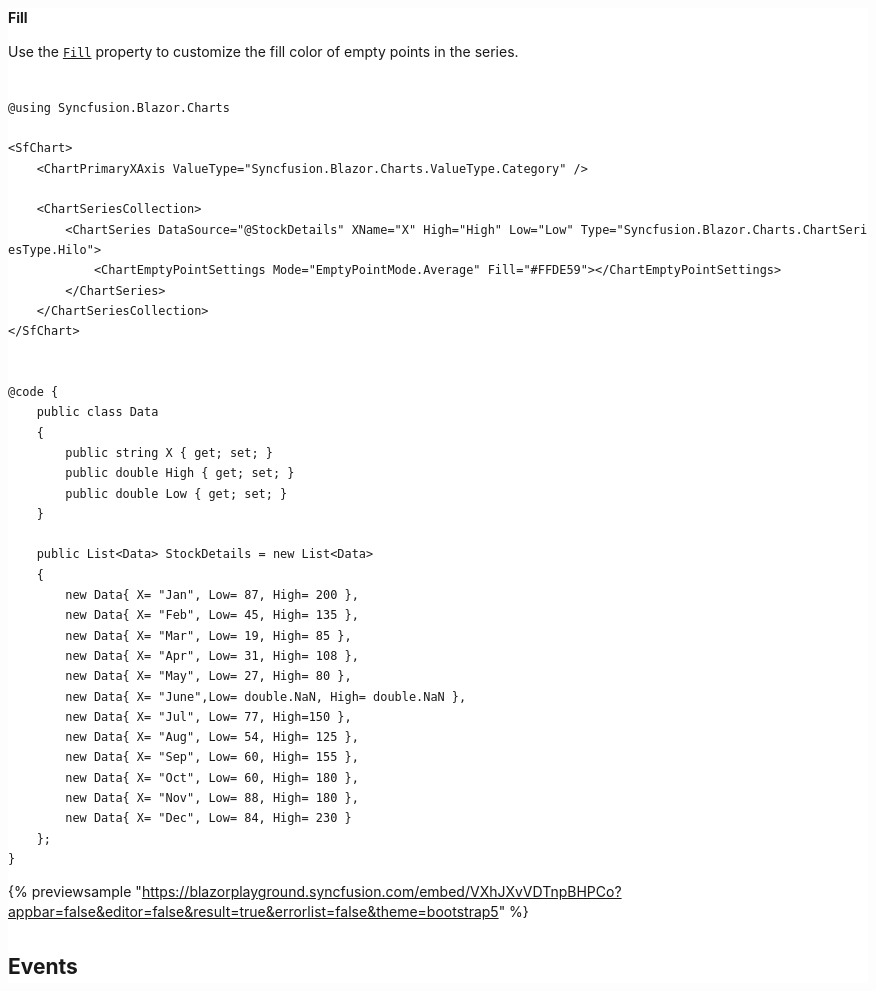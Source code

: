 **Fill**

Use the [`Fill`](https://help.syncfusion.com/cr/blazor/Syncfusion.Blazor.Charts.ChartEmptyPointSettings.html#Syncfusion_Blazor_Charts_ChartEmptyPointSettings_Fill) property to customize the fill color of empty points in the series.

```cshtml

@using Syncfusion.Blazor.Charts

<SfChart>
    <ChartPrimaryXAxis ValueType="Syncfusion.Blazor.Charts.ValueType.Category" />

    <ChartSeriesCollection>
        <ChartSeries DataSource="@StockDetails" XName="X" High="High" Low="Low" Type="Syncfusion.Blazor.Charts.ChartSeriesType.Hilo">
            <ChartEmptyPointSettings Mode="EmptyPointMode.Average" Fill="#FFDE59"></ChartEmptyPointSettings>
        </ChartSeries>
    </ChartSeriesCollection>
</SfChart>


@code {
    public class Data
    {
        public string X { get; set; }
        public double High { get; set; }
        public double Low { get; set; }
    }

    public List<Data> StockDetails = new List<Data>
    {
        new Data{ X= "Jan", Low= 87, High= 200 },
        new Data{ X= "Feb", Low= 45, High= 135 },
        new Data{ X= "Mar", Low= 19, High= 85 },
        new Data{ X= "Apr", Low= 31, High= 108 },
        new Data{ X= "May", Low= 27, High= 80 },
        new Data{ X= "June",Low= double.NaN, High= double.NaN },
        new Data{ X= "Jul", Low= 77, High=150 },
        new Data{ X= "Aug", Low= 54, High= 125 },
        new Data{ X= "Sep", Low= 60, High= 155 },
        new Data{ X= "Oct", Low= 60, High= 180 },
        new Data{ X= "Nov", Low= 88, High= 180 },
        new Data{ X= "Dec", Low= 84, High= 230 }
    };
}

```
{% previewsample "https://blazorplayground.syncfusion.com/embed/VXhJXvVDTnpBHPCo?appbar=false&editor=false&result=true&errorlist=false&theme=bootstrap5" %}

## Events
